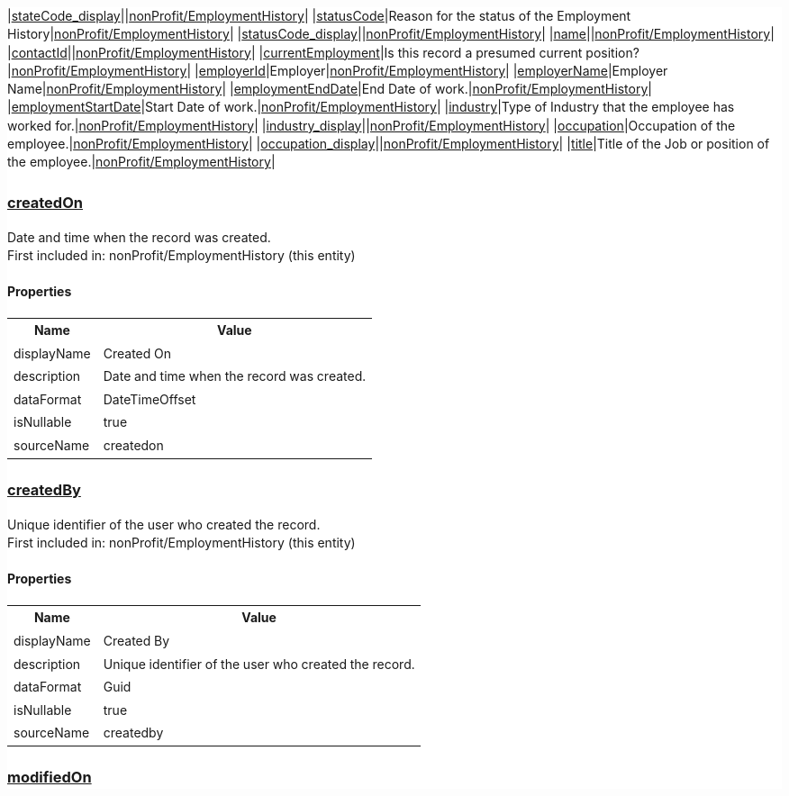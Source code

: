 |[stateCode_display](#stateCode_display)||<a href="EmploymentHistory.md" target="_blank">nonProfit/EmploymentHistory</a>|
|[statusCode](#statusCode)|Reason for the status of the Employment History|<a href="EmploymentHistory.md" target="_blank">nonProfit/EmploymentHistory</a>|
|[statusCode_display](#statusCode_display)||<a href="EmploymentHistory.md" target="_blank">nonProfit/EmploymentHistory</a>|
|[name](#name)||<a href="EmploymentHistory.md" target="_blank">nonProfit/EmploymentHistory</a>|
|[contactId](#contactId)||<a href="EmploymentHistory.md" target="_blank">nonProfit/EmploymentHistory</a>|
|[currentEmployment](#currentEmployment)|Is this record a presumed current position?|<a href="EmploymentHistory.md" target="_blank">nonProfit/EmploymentHistory</a>|
|[employerId](#employerId)|Employer|<a href="EmploymentHistory.md" target="_blank">nonProfit/EmploymentHistory</a>|
|[employerName](#employerName)|Employer Name|<a href="EmploymentHistory.md" target="_blank">nonProfit/EmploymentHistory</a>|
|[employmentEndDate](#employmentEndDate)|End Date of work.|<a href="EmploymentHistory.md" target="_blank">nonProfit/EmploymentHistory</a>|
|[employmentStartDate](#employmentStartDate)|Start Date of work.|<a href="EmploymentHistory.md" target="_blank">nonProfit/EmploymentHistory</a>|
|[industry](#industry)|Type of Industry that the employee has worked for.|<a href="EmploymentHistory.md" target="_blank">nonProfit/EmploymentHistory</a>|
|[industry_display](#industry_display)||<a href="EmploymentHistory.md" target="_blank">nonProfit/EmploymentHistory</a>|
|[occupation](#occupation)|Occupation of the employee.|<a href="EmploymentHistory.md" target="_blank">nonProfit/EmploymentHistory</a>|
|[occupation_display](#occupation_display)||<a href="EmploymentHistory.md" target="_blank">nonProfit/EmploymentHistory</a>|
|[title](#title)|Title of the Job or position of the employee.|<a href="EmploymentHistory.md" target="_blank">nonProfit/EmploymentHistory</a>|

### <a href=#createdOn name="createdOn">createdOn</a>

Date and time when the record was created.  
First included in: nonProfit/EmploymentHistory (this entity)  

#### Properties

<table><tr><th>Name</th><th>Value</th></tr><tr><td>displayName</td><td>Created On</td></tr><tr><td>description</td><td>Date and time when the record was created.</td></tr><tr><td>dataFormat</td><td>DateTimeOffset</td></tr><tr><td>isNullable</td><td>true</td></tr><tr><td>sourceName</td><td>createdon</td></tr></table>

### <a href=#createdBy name="createdBy">createdBy</a>

Unique identifier of the user who created the record.  
First included in: nonProfit/EmploymentHistory (this entity)  

#### Properties

<table><tr><th>Name</th><th>Value</th></tr><tr><td>displayName</td><td>Created By</td></tr><tr><td>description</td><td>Unique identifier of the user who created the record.</td></tr><tr><td>dataFormat</td><td>Guid</td></tr><tr><td>isNullable</td><td>true</td></tr><tr><td>sourceName</td><td>createdby</td></tr></table>

### <a href=#modifiedOn name="modifiedOn">modifiedOn</a>
